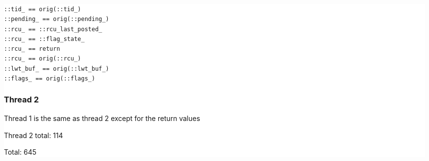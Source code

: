     ::tid_ == orig(::tid_)
    ::pending_ == orig(::pending_)
    ::rcu_ == ::rcu_last_posted_
    ::rcu_ == ::flag_state_
    ::rcu_ == return
    ::rcu_ == orig(::rcu_)
    ::lwt_buf_ == orig(::lwt_buf_)
    ::flags_ == orig(::flags_)

### Thread 2

Thread 1 is the same as thread 2 except for the return values

Thread 2 total: 114

Total: 645
